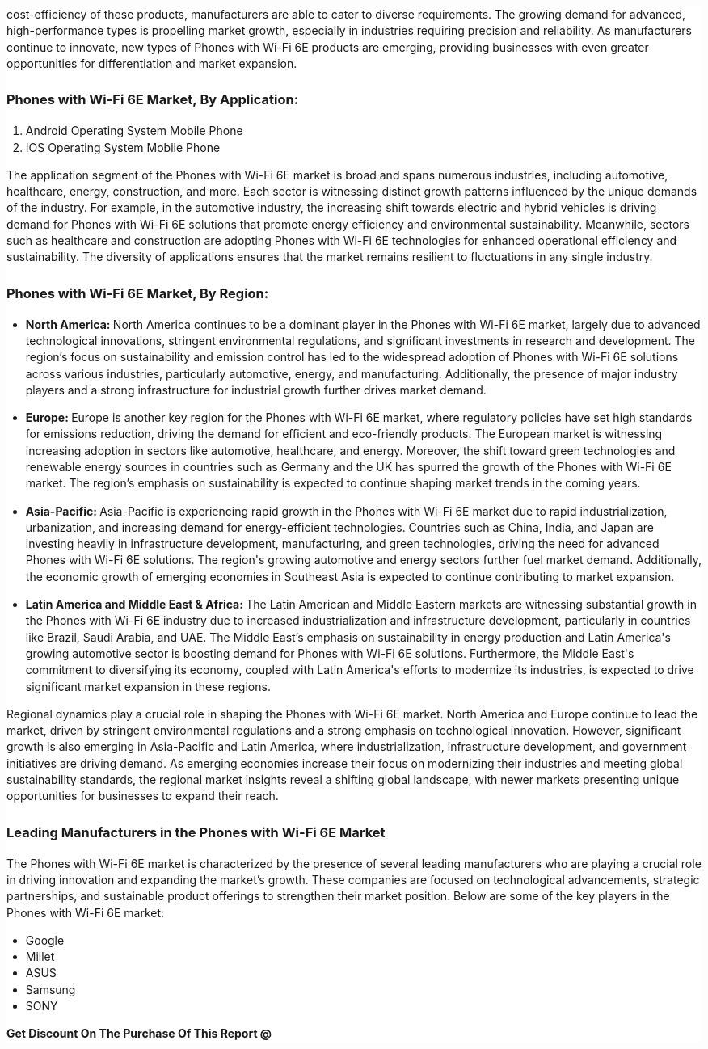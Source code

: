 cost-efficiency of these products, manufacturers are able to cater to diverse requirements. The growing demand for advanced, high-performance types is propelling market growth, especially in industries requiring precision and reliability. As manufacturers continue to innovate, new types of Phones with Wi-Fi 6E products are emerging, providing businesses with even greater opportunities for differentiation and market expansion.</p><h3>Phones with Wi-Fi 6E Market,&nbsp;By Application:</h3><ol><li>Android Operating System Mobile Phone<li> IOS Operating System Mobile Phone</li></ol><p>The application segment of the Phones with Wi-Fi 6E market is broad and spans numerous industries, including automotive, healthcare, energy, construction, and more. Each sector is witnessing distinct growth patterns influenced by the unique demands of the industry. For example, in the automotive industry, the increasing shift towards electric and hybrid vehicles is driving demand for Phones with Wi-Fi 6E solutions that promote energy efficiency and environmental sustainability. Meanwhile, sectors such as healthcare and construction are adopting Phones with Wi-Fi 6E technologies for enhanced operational efficiency and sustainability. The diversity of applications ensures that the market remains resilient to fluctuations in any single industry.</p><h3>Phones with Wi-Fi 6E Market, By Region:</h3><ul><li><p><strong>North America:&nbsp;</strong>North America continues to be a dominant player in the Phones with Wi-Fi 6E market, largely due to advanced technological innovations, stringent environmental regulations, and significant investments in research and development. The region&rsquo;s focus on sustainability and emission control has led to the widespread adoption of Phones with Wi-Fi 6E solutions across various industries, particularly automotive, energy, and manufacturing. Additionally, the presence of major industry players and a strong infrastructure for industrial growth further drives market demand.</p></li><li><p><strong><strong>Europe:&nbsp;</strong></strong>Europe is another key region for the Phones with Wi-Fi 6E market, where regulatory policies have set high standards for emissions reduction, driving the demand for efficient and eco-friendly products. The European market is witnessing increasing adoption in sectors like automotive, healthcare, and energy. Moreover, the shift toward green technologies and renewable energy sources in countries such as Germany and the UK has spurred the growth of the Phones with Wi-Fi 6E market. The region&rsquo;s emphasis on sustainability is expected to continue shaping market trends in the coming years.</p></li><li><p><strong><strong>Asia-Pacific:&nbsp;</strong></strong>Asia-Pacific is experiencing rapid growth in the Phones with Wi-Fi 6E market due to rapid industrialization, urbanization, and increasing demand for energy-efficient technologies. Countries such as China, India, and Japan are investing heavily in infrastructure development, manufacturing, and green technologies, driving the need for advanced Phones with Wi-Fi 6E solutions. The region's growing automotive and energy sectors further fuel market demand. Additionally, the economic growth of emerging economies in Southeast Asia is expected to continue contributing to market expansion.</p></li><li><p><strong><strong>Latin America and Middle East &amp; Africa:&nbsp;</strong></strong>The Latin American and Middle Eastern markets are witnessing substantial growth in the Phones with Wi-Fi 6E industry due to increased industrialization and infrastructure development, particularly in countries like Brazil, Saudi Arabia, and UAE. The Middle East&rsquo;s emphasis on sustainability in energy production and Latin America's growing automotive sector is boosting demand for Phones with Wi-Fi 6E solutions. Furthermore, the Middle East's commitment to diversifying its economy, coupled with Latin America's efforts to modernize its industries, is expected to drive significant market expansion in these regions.</p></li></ul><p>Regional dynamics play a crucial role in shaping the Phones with Wi-Fi 6E market. North America and Europe continue to lead the market, driven by stringent environmental regulations and a strong emphasis on technological innovation. However, significant growth is also emerging in Asia-Pacific and Latin America, where industrialization, infrastructure development, and government initiatives are driving demand. As emerging economies increase their focus on modernizing their industries and meeting global sustainability standards, the regional market insights reveal a shifting global landscape, with newer markets presenting unique opportunities for businesses to expand their reach.</p><h3><strong>Leading Manufacturers in the Phones with Wi-Fi 6E Market</strong></h3><p>The Phones with Wi-Fi 6E market is characterized by the presence of several leading manufacturers who are playing a crucial role in driving innovation and expanding the market&rsquo;s growth. These companies are focused on technological advancements, strategic partnerships, and sustainable product offerings to strengthen their market position. Below are some of the key players in the Phones with Wi-Fi 6E market:</p></div><div class="article-main__content" data-test-id="publishing-text-block"><ul><li><span class="">Google<li>Millet<li>ASUS<li>Samsung<li>SONY</span></li></ul></div><div class="article-main__content" data-test-id="publishing-text-block"><p><span class="font-[700]"><strong>Get Discount On The Purchase Of This Report @</strong>